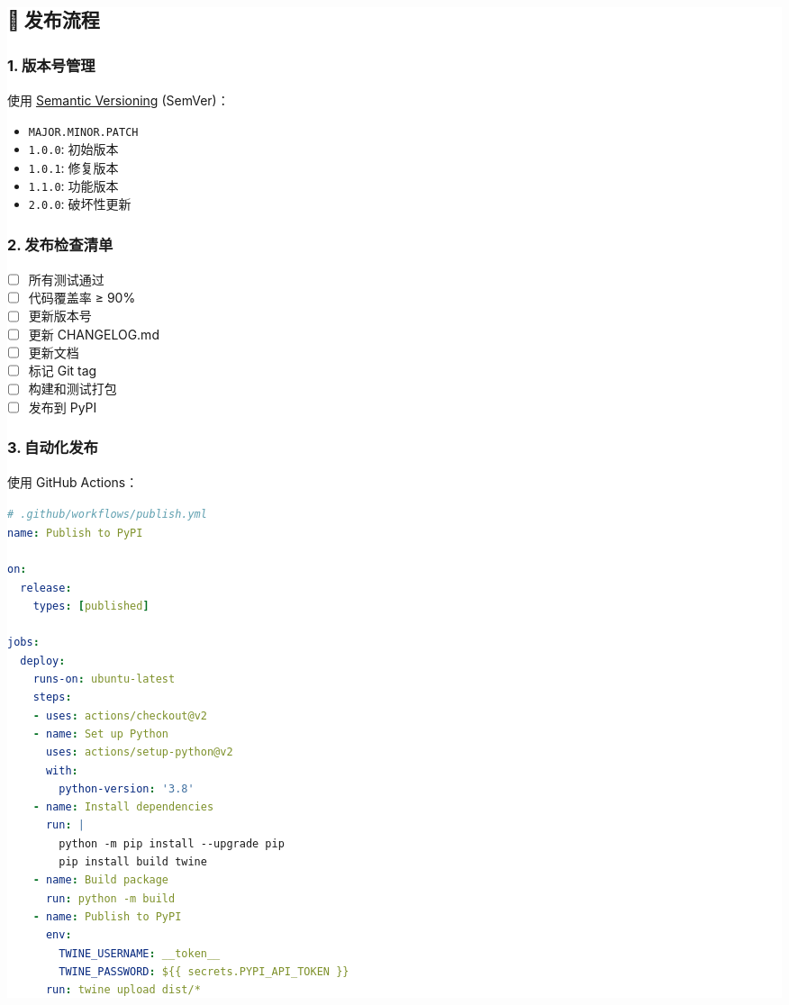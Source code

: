 ## 🚀 发布流程

### 1. 版本号管理

使用 [Semantic Versioning](https://semver.org/) (SemVer)：

- `MAJOR.MINOR.PATCH`
- `1.0.0`: 初始版本
- `1.0.1`: 修复版本 
- `1.1.0`: 功能版本
- `2.0.0`: 破坏性更新

### 2. 发布检查清单

- [ ] 所有测试通过
- [ ] 代码覆盖率 ≥ 90%
- [ ] 更新版本号
- [ ] 更新 CHANGELOG.md
- [ ] 更新文档
- [ ] 标记 Git tag
- [ ] 构建和测试打包
- [ ] 发布到 PyPI

### 3. 自动化发布

使用 GitHub Actions：

```yaml
# .github/workflows/publish.yml
name: Publish to PyPI

on:
  release:
    types: [published]

jobs:
  deploy:
    runs-on: ubuntu-latest
    steps:
    - uses: actions/checkout@v2
    - name: Set up Python
      uses: actions/setup-python@v2
      with:
        python-version: '3.8'
    - name: Install dependencies
      run: |
        python -m pip install --upgrade pip
        pip install build twine
    - name: Build package
      run: python -m build
    - name: Publish to PyPI
      env:
        TWINE_USERNAME: __token__
        TWINE_PASSWORD: ${{ secrets.PYPI_API_TOKEN }}
      run: twine upload dist/*
```
